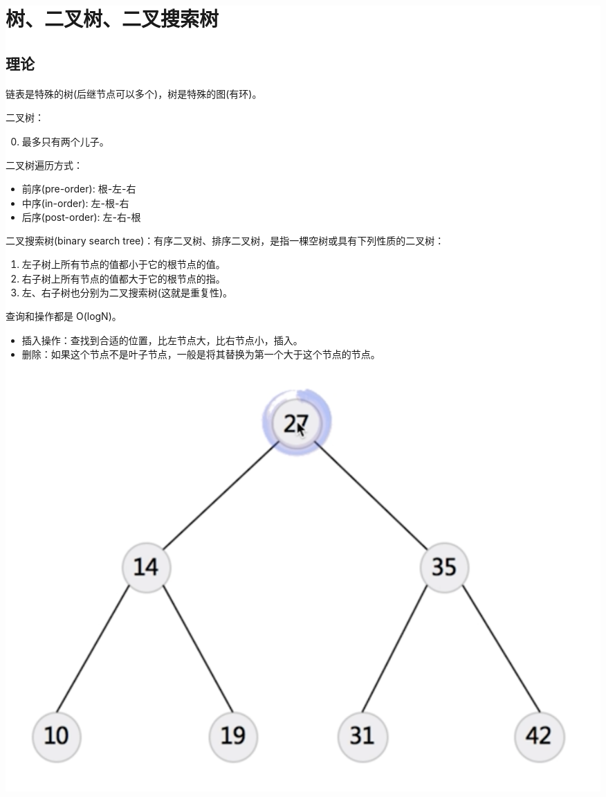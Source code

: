 # 树、二叉树、二叉搜索树

## 理论

链表是特殊的树(后继节点可以多个)，树是特殊的图(有环)。

二叉树：

0. 最多只有两个儿子。

二叉树遍历方式：

- 前序(pre-order): 根-左-右
- 中序(in-order): 左-根-右
- 后序(post-order): 左-右-根

二叉搜索树(binary search tree)：有序二叉树、排序二叉树，是指一棵空树或具有下列性质的二叉树：

1. 左子树上所有节点的值都小于它的根节点的值。
1. 右子树上所有节点的值都大于它的根节点的指。
1. 左、右子树也分别为二叉搜索树(这就是重复性)。

查询和操作都是 O(logN)。

- 插入操作：查找到合适的位置，比左节点大，比右节点小，插入。
- 删除：如果这个节点不是叶子节点，一般是将其替换为第一个大于这个节点的节点。

![](./imgs/2019-12-23-00-39-40.png)
